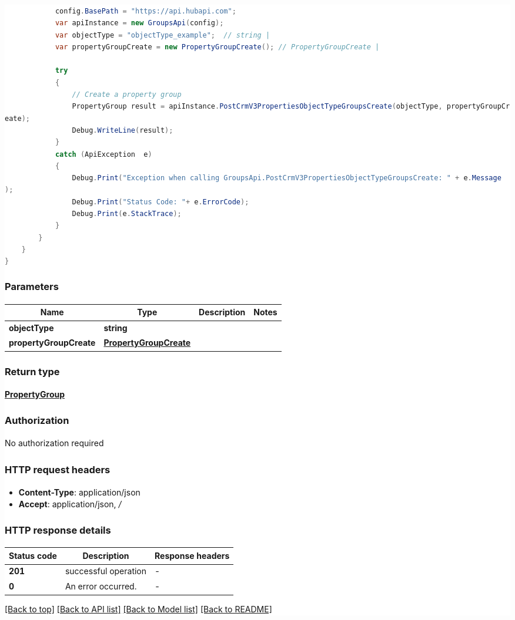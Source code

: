 ```csharp
            config.BasePath = "https://api.hubapi.com";
            var apiInstance = new GroupsApi(config);
            var objectType = "objectType_example";  // string | 
            var propertyGroupCreate = new PropertyGroupCreate(); // PropertyGroupCreate | 

            try
            {
                // Create a property group
                PropertyGroup result = apiInstance.PostCrmV3PropertiesObjectTypeGroupsCreate(objectType, propertyGroupCreate);
                Debug.WriteLine(result);
            }
            catch (ApiException  e)
            {
                Debug.Print("Exception when calling GroupsApi.PostCrmV3PropertiesObjectTypeGroupsCreate: " + e.Message );
                Debug.Print("Status Code: "+ e.ErrorCode);
                Debug.Print(e.StackTrace);
            }
        }
    }
}
```

### Parameters

Name | Type | Description  | Notes
------------- | ------------- | ------------- | -------------
 **objectType** | **string**|  | 
 **propertyGroupCreate** | [**PropertyGroupCreate**](PropertyGroupCreate.md)|  | 

### Return type

[**PropertyGroup**](PropertyGroup.md)

### Authorization

No authorization required

### HTTP request headers

 - **Content-Type**: application/json
 - **Accept**: application/json, */*


### HTTP response details
| Status code | Description | Response headers |
|-------------|-------------|------------------|
| **201** | successful operation |  -  |
| **0** | An error occurred. |  -  |

[[Back to top]](#) [[Back to API list]](../README.md#documentation-for-api-endpoints) [[Back to Model list]](../README.md#documentation-for-models) [[Back to README]](../README.md)

